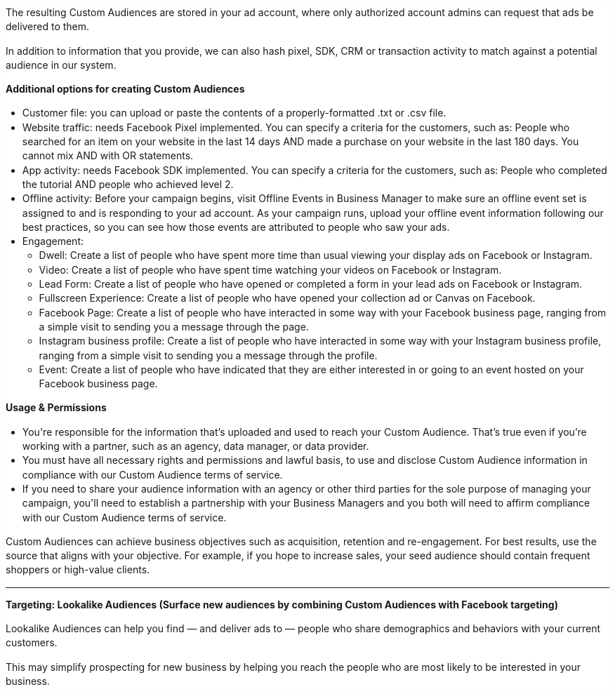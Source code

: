 The resulting Custom Audiences are stored in your ad account, where only authorized account admins can request that ads be delivered to them.

In addition to information that you provide, we can also hash pixel, SDK, CRM or transaction activity to match against a potential audience in our system.

**Additional options for creating Custom Audiences**
- Customer file: you can upload or paste the contents of a properly-formatted .txt or .csv file.
- Website traffic: needs Facebook Pixel implemented. You can specify a criteria for the customers, such as: People who searched for an item on your website in the last 14 days AND made a purchase on your website in the last 180 days. You cannot mix AND with OR statements.
- App activity: needs Facebook SDK implemented. You can specify a criteria for the customers, such as: People who completed the tutorial AND people who achieved level 2.
- Offline activity: Before your campaign begins, visit Offline Events in Business Manager to make sure an offline event set is assigned to and is responding to your ad account. As your campaign runs, upload your offline event information following our best practices, so you can see how those events are attributed to people who saw your ads.
- Engagement:
  * Dwell: Create a list of people who have spent more time than usual viewing your display ads on Facebook or Instagram.
  - Video: Create a list of people who have spent time watching your videos on Facebook or Instagram.
  - Lead Form: Create a list of people who have opened or completed a form in your lead ads on Facebook or Instagram.
  - Fullscreen Experience: Create a list of people who have opened your collection ad or Canvas on Facebook.
  - Facebook Page: Create a list of people who have interacted in some way with your Facebook business page, ranging from a simple visit to sending you a message through the page.
  - Instagram business profile: Create a list of people who have interacted in some way with your Instagram business profile, ranging from a simple visit to sending you a message through the profile.
  - Event: Create a list of people who have indicated that they are either interested in or going to an event hosted on your Facebook business page.

**Usage & Permissions**  
- You're responsible for the information that’s uploaded and used to reach your Custom Audience. That’s true even if you’re working with a partner, such as an agency, data manager, or data provider.
- You must have all necessary rights and permissions and lawful basis, to use and disclose Custom Audience information in compliance with our Custom Audience terms of service.
- If you need to share your audience information with an agency or other third parties for the sole purpose of managing your campaign, you'll need to establish a partnership with your Business Managers and you both will need to affirm compliance with our Custom Audience terms of service.

Custom Audiences can achieve business objectives such as acquisition, retention and re-engagement. For best results, use the source that aligns with your objective. For example, if you hope to increase sales, your seed audience should contain frequent shoppers or high-value clients.

---

**Targeting: Lookalike Audiences (Surface new audiences by combining Custom Audiences with Facebook targeting)**

Lookalike Audiences can help you find — and deliver ads to — people who share demographics and behaviors with your current customers.

This may simplify prospecting for new business by helping you reach the people who are most likely to be interested in your business.
